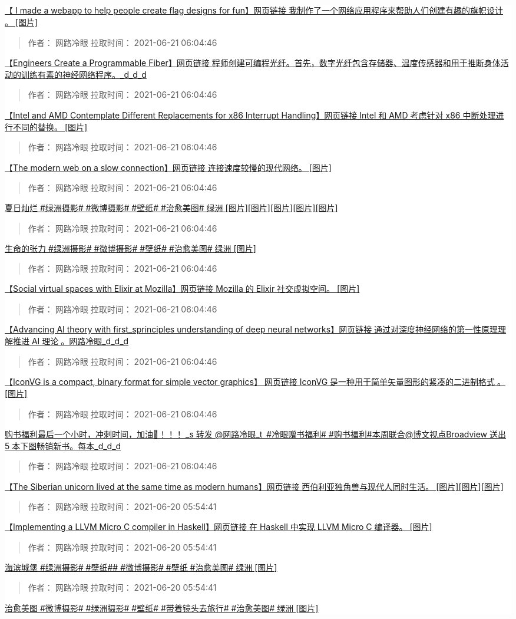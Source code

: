  [【 I made a webapp to help people create flag designs for fun】网页链接 我制作了一个网络应用程序来帮助人们创建有趣的旗帜设计 。 [图片]](https://weibo.com/1715118170/Kl9guwwAY)

> 作者： 网路冷眼  拉取时间： 2021-06-21 06:04:46

 [【Engineers Create a Programmable Fiber】网页链接 程师创建可编程光纤。首先，数字光纤包含存储器、温度传感器和用于推断身体活动的训练有素的神经网络程序。_d_d_d](https://weibo.com/1715118170/Kl8SfpOAf)

> 作者： 网路冷眼  拉取时间： 2021-06-21 06:04:46

 [【Intel and AMD Contemplate Different Replacements for x86 Interrupt Handling】网页链接 Intel 和 AMD 考虑针对 x86 中断处理进行不同的替换。 [图片]](https://weibo.com/1715118170/Kl7H52m3T)

> 作者： 网路冷眼  拉取时间： 2021-06-21 06:04:46

 [【The modern web on a slow connection】网页链接 连接速度较慢的现代网络。 [图片]](https://weibo.com/1715118170/Kl7iVpDo6)

> 作者： 网路冷眼  拉取时间： 2021-06-21 06:04:46

 [夏日灿烂 #绿洲摄影# #微博摄影# #壁纸# #治愈美图#  绿洲 [图片][图片][图片][图片][图片]](https://weibo.com/1715118170/Kl79Fg8wP)

> 作者： 网路冷眼  拉取时间： 2021-06-21 06:04:46

 [生命的张力 #绿洲摄影# #微博摄影# #壁纸# #治愈美图#  绿洲 [图片]](https://weibo.com/1715118170/Kl79h1jyz)

> 作者： 网路冷眼  拉取时间： 2021-06-21 06:04:46

 [【Social virtual spaces with Elixir at Mozilla】网页链接 Mozilla 的 Elixir 社交虚拟空间。 [图片]](https://weibo.com/1715118170/Kl6UewfUO)

> 作者： 网路冷眼  拉取时间： 2021-06-21 06:04:46

 [【Advancing AI theory with first_sprinciples understanding of deep neural networks】网页链接 通过对深度神经网络的第一性原理理解推进 AI 理论 。网路冷眼_d_d_d](https://weibo.com/1715118170/Kl6I0gcOm)

> 作者： 网路冷眼  拉取时间： 2021-06-21 06:04:46

 [【IconVG is a compact, binary format for simple vector graphics】 网页链接 IconVG 是一种用于简单矢量图形的紧凑的二进制格式 。 [图片]](https://weibo.com/1715118170/Kl6w4kleM)

> 作者： 网路冷眼  拉取时间： 2021-06-21 06:04:46

 [购书福利最后一个小时，冲刺时间，加油💪！！！ _s 转发 @网路冷眼_t&ensp;#冷眼赠书福利# #购书福利#本周联合@博文视点Broadview 送出 5 本下图畅销新书。每本_d_d_d](https://weibo.com/1715118170/Kl6sQxYcK)

> 作者： 网路冷眼  拉取时间： 2021-06-21 06:04:46

 [【The Siberian unicorn lived at the same time as modern humans】网页链接 西伯利亚独角兽与现代人同时生活。 [图片][图片][图片]](https://weibo.com/1715118170/KkZDDdwkD)

> 作者： 网路冷眼  拉取时间： 2021-06-20 05:54:41

 [【Implementing a LLVM Micro C compiler in Haskell】网页链接 在 Haskell 中实现 LLVM Micro C 编译器。 [图片]](https://weibo.com/1715118170/KkXSjdJm1)

> 作者： 网路冷眼  拉取时间： 2021-06-20 05:54:41

 [海滨城堡 #绿洲摄影# #壁纸## #微博摄影# #壁纸 #治愈美图#  绿洲 [图片]](https://weibo.com/1715118170/KkXHLwy8d)

> 作者： 网路冷眼  拉取时间： 2021-06-20 05:54:41

 [治愈美图 #微博摄影# #绿洲摄影# #壁纸# #带着镜头去旅行# #治愈美图#  绿洲 [图片]](https://weibo.com/1715118170/KkXGWsHNQ)
